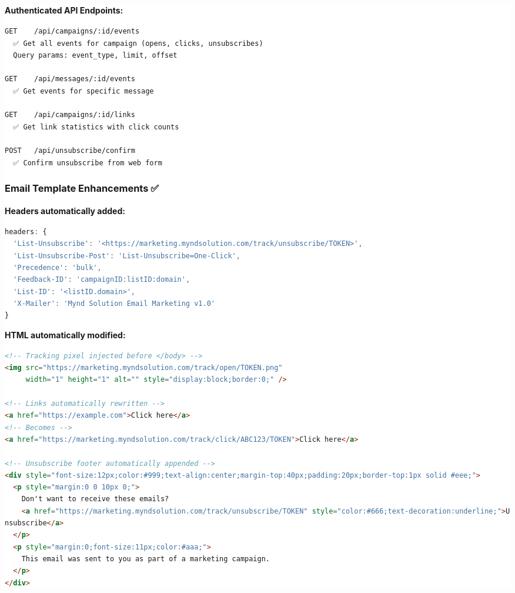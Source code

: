 **Authenticated API Endpoints:**
```
GET    /api/campaigns/:id/events
  ✅ Get all events for campaign (opens, clicks, unsubscribes)
  Query params: event_type, limit, offset

GET    /api/messages/:id/events
  ✅ Get events for specific message

GET    /api/campaigns/:id/links
  ✅ Get link statistics with click counts

POST   /api/unsubscribe/confirm
  ✅ Confirm unsubscribe from web form
```

### Email Template Enhancements ✅

**Headers automatically added:**
```javascript
headers: {
  'List-Unsubscribe': '<https://marketing.myndsolution.com/track/unsubscribe/TOKEN>',
  'List-Unsubscribe-Post': 'List-Unsubscribe=One-Click',
  'Precedence': 'bulk',
  'Feedback-ID': 'campaignID:listID:domain',
  'List-ID': '<listID.domain>',
  'X-Mailer': 'Mynd Solution Email Marketing v1.0'
}
```

**HTML automatically modified:**
```html
<!-- Tracking pixel injected before </body> -->
<img src="https://marketing.myndsolution.com/track/open/TOKEN.png"
     width="1" height="1" alt="" style="display:block;border:0;" />

<!-- Links automatically rewritten -->
<a href="https://example.com">Click here</a>
<!-- Becomes -->
<a href="https://marketing.myndsolution.com/track/click/ABC123/TOKEN">Click here</a>

<!-- Unsubscribe footer automatically appended -->
<div style="font-size:12px;color:#999;text-align:center;margin-top:40px;padding:20px;border-top:1px solid #eee;">
  <p style="margin:0 0 10px 0;">
    Don't want to receive these emails?
    <a href="https://marketing.myndsolution.com/track/unsubscribe/TOKEN" style="color:#666;text-decoration:underline;">Unsubscribe</a>
  </p>
  <p style="margin:0;font-size:11px;color:#aaa;">
    This email was sent to you as part of a marketing campaign.
  </p>
</div>
```
